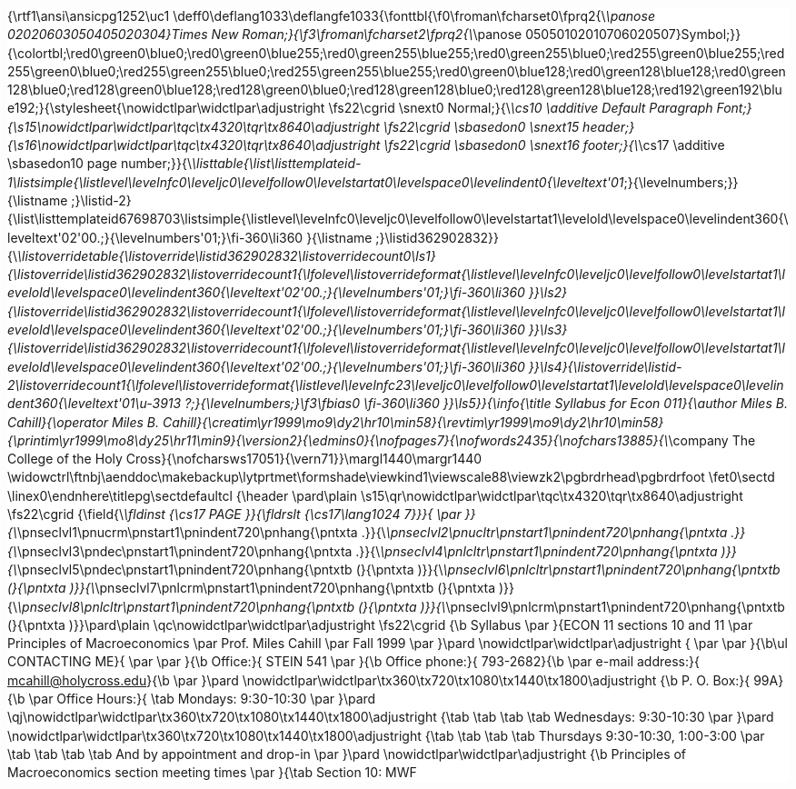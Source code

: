 {\rtf1\ansi\ansicpg1252\uc1
\deff0\deflang1033\deflangfe1033{\fonttbl{\f0\froman\fcharset0\fprq2{\\*\panose
02020603050405020304}Times New Roman;}{\f3\froman\fcharset2\fprq2{\\*\panose
05050102010706020507}Symbol;}}{\colortbl;\red0\green0\blue0;\red0\green0\blue255;\red0\green255\blue255;\red0\green255\blue0;\red255\green0\blue255;\red255\green0\blue0;\red255\green255\blue0;\red255\green255\blue255;\red0\green0\blue128;\red0\green128\blue128;\red0\green128\blue0;\red128\green0\blue128;\red128\green0\blue0;\red128\green128\blue0;\red128\green128\blue128;\red192\green192\blue192;}{\stylesheet{\nowidctlpar\widctlpar\adjustright
\fs22\cgrid \snext0 Normal;}{\\*\cs10 \additive Default Paragraph
Font;}{\s15\nowidctlpar\widctlpar\tqc\tx4320\tqr\tx8640\adjustright
\fs22\cgrid \sbasedon0 \snext15
header;}{\s16\nowidctlpar\widctlpar\tqc\tx4320\tqr\tx8640\adjustright
\fs22\cgrid \sbasedon0 \snext16 footer;}{\\*\cs17 \additive \sbasedon10 page
number;}}{\\*\listtable{\list\listtemplateid-1\listsimple{\listlevel\levelnfc0\leveljc0\levelfollow0\levelstartat0\levelspace0\levelindent0{\leveltext\'01*;}{\levelnumbers;}}{\listname
;}\listid-2}{\list\listtemplateid67698703\listsimple{\listlevel\levelnfc0\leveljc0\levelfollow0\levelstartat1\levelold\levelspace0\levelindent360{\leveltext\'02\'00.;}{\levelnumbers\'01;}\fi-360\li360
}{\listname
;}\listid362902832}}{\\*\listoverridetable{\listoverride\listid362902832\listoverridecount0\ls1}{\listoverride\listid362902832\listoverridecount1{\lfolevel\listoverrideformat{\listlevel\levelnfc0\leveljc0\levelfollow0\levelstartat1\levelold\levelspace0\levelindent360{\leveltext\'02\'00.;}{\levelnumbers\'01;}\fi-360\li360
}}\ls2}{\listoverride\listid362902832\listoverridecount1{\lfolevel\listoverrideformat{\listlevel\levelnfc0\leveljc0\levelfollow0\levelstartat1\levelold\levelspace0\levelindent360{\leveltext\'02\'00.;}{\levelnumbers\'01;}\fi-360\li360
}}\ls3}{\listoverride\listid362902832\listoverridecount1{\lfolevel\listoverrideformat{\listlevel\levelnfc0\leveljc0\levelfollow0\levelstartat1\levelold\levelspace0\levelindent360{\leveltext\'02\'00.;}{\levelnumbers\'01;}\fi-360\li360
}}\ls4}{\listoverride\listid-2\listoverridecount1{\lfolevel\listoverrideformat{\listlevel\levelnfc23\leveljc0\levelfollow0\levelstartat1\levelold\levelspace0\levelindent360{\leveltext\'01\u-3913
?;}{\levelnumbers;}\f3\fbias0 \fi-360\li360 }}\ls5}}{\info{\title Syllabus for
Econ 011}{\author Miles B. Cahill}{\operator Miles B.
Cahill}{\creatim\yr1999\mo9\dy2\hr10\min58}{\revtim\yr1999\mo9\dy2\hr10\min58}{\printim\yr1999\mo8\dy25\hr11\min9}{\version2}{\edmins0}{\nofpages7}{\nofwords2435}{\nofchars13885}{\\*\company
The College of the Holy Cross}{\nofcharsws17051}{\vern71}}\margl1440\margr1440
\widowctrl\ftnbj\aenddoc\makebackup\lytprtmet\formshade\viewkind1\viewscale88\viewzk2\pgbrdrhead\pgbrdrfoot
\fet0\sectd \linex0\endnhere\titlepg\sectdefaultcl {\header \pard\plain
\s15\qr\nowidctlpar\widctlpar\tqc\tx4320\tqr\tx8640\adjustright \fs22\cgrid
{\field{\\*\fldinst {\cs17 PAGE }}{\fldrslt {\cs17\lang1024 7}}}{ \par
}}{\\*\pnseclvl1\pnucrm\pnstart1\pnindent720\pnhang{\pntxta
.}}{\\*\pnseclvl2\pnucltr\pnstart1\pnindent720\pnhang{\pntxta
.}}{\\*\pnseclvl3\pndec\pnstart1\pnindent720\pnhang{\pntxta
.}}{\\*\pnseclvl4\pnlcltr\pnstart1\pnindent720\pnhang{\pntxta
)}}{\\*\pnseclvl5\pndec\pnstart1\pnindent720\pnhang{\pntxtb (}{\pntxta
)}}{\\*\pnseclvl6\pnlcltr\pnstart1\pnindent720\pnhang{\pntxtb (}{\pntxta
)}}{\\*\pnseclvl7\pnlcrm\pnstart1\pnindent720\pnhang{\pntxtb (}{\pntxta
)}}{\\*\pnseclvl8\pnlcltr\pnstart1\pnindent720\pnhang{\pntxtb (}{\pntxta
)}}{\\*\pnseclvl9\pnlcrm\pnstart1\pnindent720\pnhang{\pntxtb (}{\pntxta
)}}\pard\plain \qc\nowidctlpar\widctlpar\adjustright \fs22\cgrid {\b Syllabus
\par }{ECON 11 sections 10 and 11 \par Principles of Macroeconomics \par Prof.
Miles Cahill \par Fall 1999 \par }\pard \nowidctlpar\widctlpar\adjustright {
\par \par }{\b\ul CONTACTING ME}{ \par \par }{\b Office:}{ STEIN 541 \par }{\b
Office phone:}{ 793-2682}{\b \par e-mail address:}{ mcahill@holycross.edu}{\b
\par }\pard
\nowidctlpar\widctlpar\tx360\tx720\tx1080\tx1440\tx1800\adjustright {\b P. O.
Box:}{ 99A}{\b \par Office Hours:}{ \tab Mondays: 9:30-10:30 \par }\pard
\qj\nowidctlpar\widctlpar\tx360\tx720\tx1080\tx1440\tx1800\adjustright {\tab
\tab \tab \tab Wednesdays: 9:30-10:30 \par }\pard
\nowidctlpar\widctlpar\tx360\tx720\tx1080\tx1440\tx1800\adjustright {\tab \tab
\tab \tab Thursdays 9:30-10:30, 1:00-3:00 \par \tab \tab \tab \tab And by
appointment and drop-in \par }\pard \nowidctlpar\widctlpar\adjustright {\b
Principles of Macroeconomics section meeting times \par }{\tab Section 10: MWF